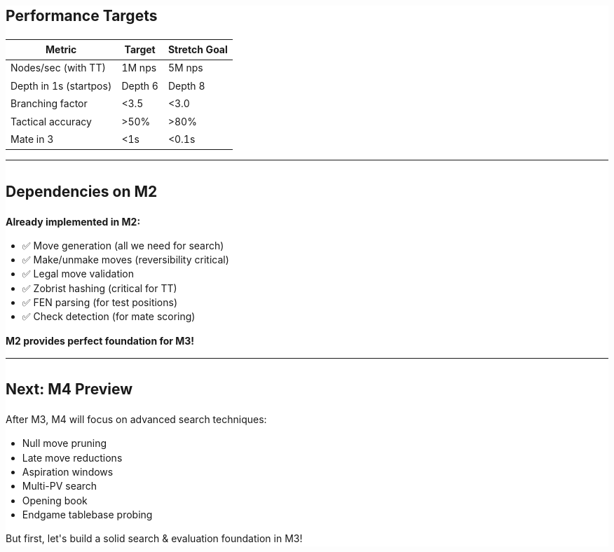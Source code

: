 
## Performance Targets

| Metric                 | Target  | Stretch Goal |
| ---------------------- | ------- | ------------ |
| Nodes/sec (with TT)    | 1M nps  | 5M nps       |
| Depth in 1s (startpos) | Depth 6 | Depth 8      |
| Branching factor       | <3.5    | <3.0         |
| Tactical accuracy      | >50%    | >80%         |
| Mate in 3              | <1s     | <0.1s        |

---

## Dependencies on M2

**Already implemented in M2:**

- ✅ Move generation (all we need for search)
- ✅ Make/unmake moves (reversibility critical)
- ✅ Legal move validation
- ✅ Zobrist hashing (critical for TT)
- ✅ FEN parsing (for test positions)
- ✅ Check detection (for mate scoring)

**M2 provides perfect foundation for M3!**

---

## Next: M4 Preview

After M3, M4 will focus on advanced search techniques:

- Null move pruning
- Late move reductions
- Aspiration windows
- Multi-PV search
- Opening book
- Endgame tablebase probing

But first, let's build a solid search & evaluation foundation in M3!
